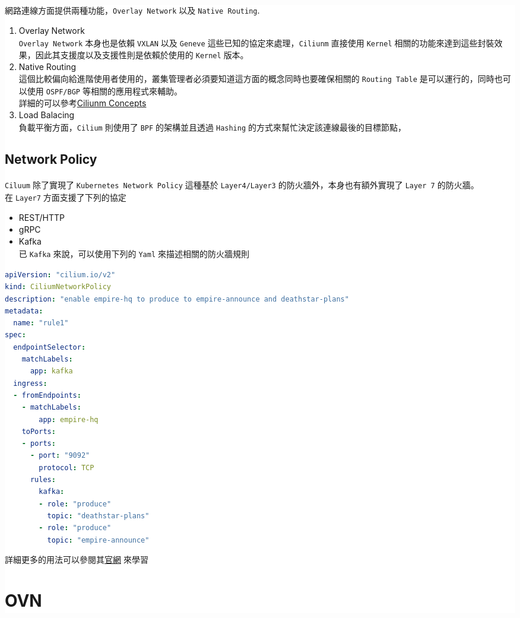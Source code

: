 網路連線方面提供兩種功能，`Overlay Network` 以及 `Native Routing`.

1.  Overlay Network  
    `Overlay Network` 本身也是依賴 `VXLAN` 以及 `Geneve` 這些已知的協定來處理，`Ciliunm` 直接使用 `Kernel` 相關的功能來達到這些封裝效果，因此其支援度以及支援性則是依賴於使用的 `Kernel` 版本。
2.  Native Routing  
    這個比較偏向給進階使用者使用的，叢集管理者必須要知道這方面的概念同時也要確保相關的 `Routing Table` 是可以運行的，同時也可以使用 `OSPF/BGP` 等相關的應用程式來輔助。  
    詳細的可以參考[Ciliunm Concepts](https://cilium.readthedocs.io/en/v1.2/concepts/#direct-native-routing-mode)
3.  Load Balacing  
    負載平衡方面，`Cilium` 則使用了 `BPF` 的架構並且透過 `Hashing` 的方式來幫忙決定該連線最後的目標節點，

## [](https://www.hwchiu.com/cni-compare.html#Network-Policy "Network Policy")Network Policy

`Ciluum` 除了實現了 `Kubernetes Network Policy` 這種基於 `Layer4/Layer3` 的防火牆外，本身也有額外實現了 `Layer 7` 的防火牆。  
在 `Layer7` 方面支援了下列的協定

-   REST/HTTP
-   gRPC
-   Kafka  
    已 `Kafka` 來說，可以使用下列的 `Yaml` 來描述相關的防火牆規則
```YAML
apiVersion: "cilium.io/v2"  
kind: CiliumNetworkPolicy  
description: "enable empire-hq to produce to empire-announce and deathstar-plans"  
metadata:  
  name: "rule1"  
spec:  
  endpointSelector:  
    matchLabels:  
      app: kafka  
  ingress:  
  - fromEndpoints:  
    - matchLabels:  
        app: empire-hq  
    toPorts:  
    - ports:  
      - port: "9092"  
        protocol: TCP  
      rules:  
        kafka:  
        - role: "produce"  
          topic: "deathstar-plans"  
        - role: "produce"  
          topic: "empire-announce"
```

詳細更多的用法可以參閱其[官網](http://docs.cilium.io/en/stable/) 來學習

# [](https://www.hwchiu.com/cni-compare.html#OVN "OVN")OVN
